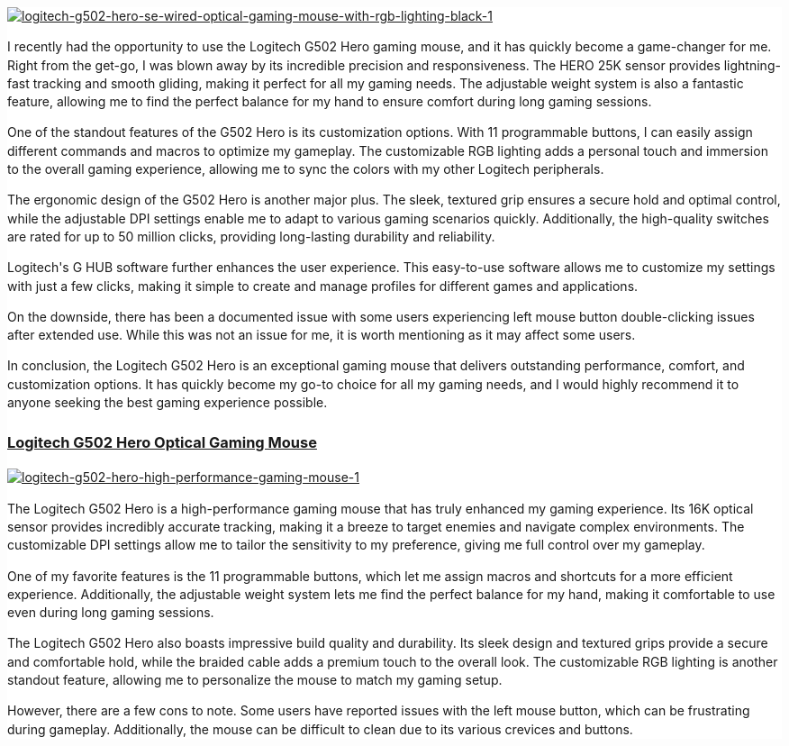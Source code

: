 <div class="image"><a href="https://serp.ly/@serpgames/amazon/gaming-mouse?utm_source=serpgames&utm_medium=organic&utm_campaign=website"><img alt="logitech-g502-hero-se-wired-optical-gaming-mouse-with-rgb-lighting-black-1" src="https://imagedelivery.net/vy2bglCGN6hEeWOnSe2c7A/logitech-g502-hero-se-wired-optical-gaming-mouse-with-rgb-lighting-black-1/w=720,h=540,fit=pad,background=black"/></a></div>

I recently had the opportunity to use the Logitech G502 Hero gaming mouse, and it has quickly become a game-changer for me. Right from the get-go, I was blown away by its incredible precision and responsiveness. The HERO 25K sensor provides lightning-fast tracking and smooth gliding, making it perfect for all my gaming needs. The adjustable weight system is also a fantastic feature, allowing me to find the perfect balance for my hand to ensure comfort during long gaming sessions. 

One of the standout features of the G502 Hero is its customization options. With 11 programmable buttons, I can easily assign different commands and macros to optimize my gameplay. The customizable RGB lighting adds a personal touch and immersion to the overall gaming experience, allowing me to sync the colors with my other Logitech peripherals. 

The ergonomic design of the G502 Hero is another major plus. The sleek, textured grip ensures a secure hold and optimal control, while the adjustable DPI settings enable me to adapt to various gaming scenarios quickly. Additionally, the high-quality switches are rated for up to 50 million clicks, providing long-lasting durability and reliability. 

Logitech's G HUB software further enhances the user experience. This easy-to-use software allows me to customize my settings with just a few clicks, making it simple to create and manage profiles for different games and applications. 

On the downside, there has been a documented issue with some users experiencing left mouse button double-clicking issues after extended use. While this was not an issue for me, it is worth mentioning as it may affect some users. 

In conclusion, the Logitech G502 Hero is an exceptional gaming mouse that delivers outstanding performance, comfort, and customization options. It has quickly become my go-to choice for all my gaming needs, and I would highly recommend it to anyone seeking the best gaming experience possible. 


### [Logitech G502 Hero Optical Gaming Mouse](https://serp.ly/@serpgames/amazon/gaming-mouse?utm\_source=serpgames&utm\_medium=organic&utm\_campaign=website)

<div class="image"><a href="https://serp.ly/@serpgames/amazon/gaming-mouse?utm_source=serpgames&utm_medium=organic&utm_campaign=website"><img alt="logitech-g502-hero-high-performance-gaming-mouse-1" src="https://imagedelivery.net/vy2bglCGN6hEeWOnSe2c7A/logitech-g502-hero-high-performance-gaming-mouse-1/w=720,h=540,fit=pad,background=black"/></a></div>

The Logitech G502 Hero is a high-performance gaming mouse that has truly enhanced my gaming experience. Its 16K optical sensor provides incredibly accurate tracking, making it a breeze to target enemies and navigate complex environments. The customizable DPI settings allow me to tailor the sensitivity to my preference, giving me full control over my gameplay. 

One of my favorite features is the 11 programmable buttons, which let me assign macros and shortcuts for a more efficient experience. Additionally, the adjustable weight system lets me find the perfect balance for my hand, making it comfortable to use even during long gaming sessions. 

The Logitech G502 Hero also boasts impressive build quality and durability. Its sleek design and textured grips provide a secure and comfortable hold, while the braided cable adds a premium touch to the overall look. The customizable RGB lighting is another standout feature, allowing me to personalize the mouse to match my gaming setup. 

However, there are a few cons to note. Some users have reported issues with the left mouse button, which can be frustrating during gameplay. Additionally, the mouse can be difficult to clean due to its various crevices and buttons. 
